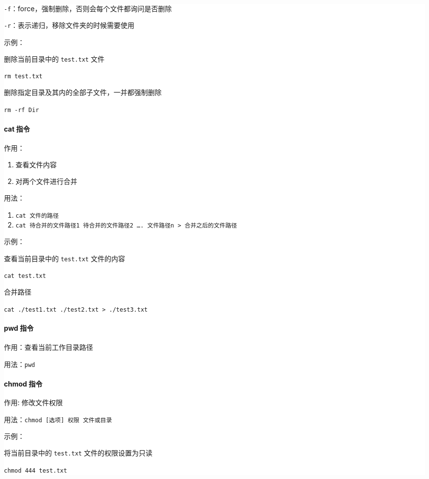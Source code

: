 `-f`：force，强制删除，否则会每个文件都询问是否删除

`-r`：表示递归，移除文件夹的时候需要使用

示例：

删除当前目录中的 `test.txt` 文件

```shell
rm test.txt
```

删除指定目录及其内的全部子文件，一并都强制删除

```shell
rm -rf Dir
```

#### cat 指令

作用：

1. 查看文件内容

2. 对两个文件进行合并


用法：

1. `cat 文件的路径`
2. `cat 待合并的文件路径1 待合并的文件路径2 …. 文件路径n > 合并之后的文件路径`

示例：

查看当前目录中的 `test.txt` 文件的内容

```shell
cat test.txt
```

合并路径

```shell
cat ./test1.txt ./test2.txt > ./test3.txt
```

#### pwd 指令

作用：查看当前工作目录路径

用法：`pwd`

#### chmod 指令

作用: 修改文件权限

用法：`chmod [选项] 权限 文件或目录`

示例：

将当前目录中的 `test.txt` 文件的权限设置为只读

```shell
chmod 444 test.txt
```
